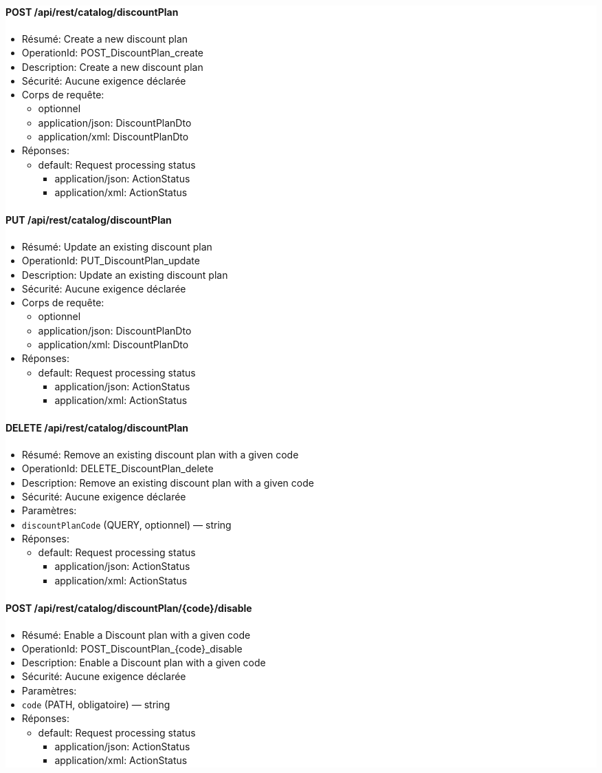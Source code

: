#### POST /api/rest/catalog/discountPlan

- Résumé:  Create a new discount plan  
- OperationId:     POST_DiscountPlan_create
- Description: Create a new discount plan
- Sécurité: Aucune exigence déclarée
- Corps de requête:
  - optionnel
  - application/json: DiscountPlanDto
  - application/xml: DiscountPlanDto
- Réponses:
  - default: Request processing status
    - application/json: ActionStatus
    - application/xml: ActionStatus

#### PUT /api/rest/catalog/discountPlan

- Résumé:  Update an existing discount plan  
- OperationId:     PUT_DiscountPlan_update
- Description: Update an existing discount plan
- Sécurité: Aucune exigence déclarée
- Corps de requête:
  - optionnel
  - application/json: DiscountPlanDto
  - application/xml: DiscountPlanDto
- Réponses:
  - default: Request processing status
    - application/json: ActionStatus
    - application/xml: ActionStatus

#### DELETE /api/rest/catalog/discountPlan

- Résumé:  Remove an existing discount plan with a given code   
- OperationId:     DELETE_DiscountPlan_delete
- Description: Remove an existing discount plan with a given code
- Sécurité: Aucune exigence déclarée
- Paramètres:
- `discountPlanCode` (QUERY, optionnel) — string
- Réponses:
  - default: Request processing status
    - application/json: ActionStatus
    - application/xml: ActionStatus

#### POST /api/rest/catalog/discountPlan/{code}/disable

- Résumé:  Enable a Discount plan with a given code  
- OperationId:     POST_DiscountPlan_{code}_disable
- Description: Enable a Discount plan with a given code
- Sécurité: Aucune exigence déclarée
- Paramètres:
- `code` (PATH, obligatoire) — string
- Réponses:
  - default: Request processing status
    - application/json: ActionStatus
    - application/xml: ActionStatus
